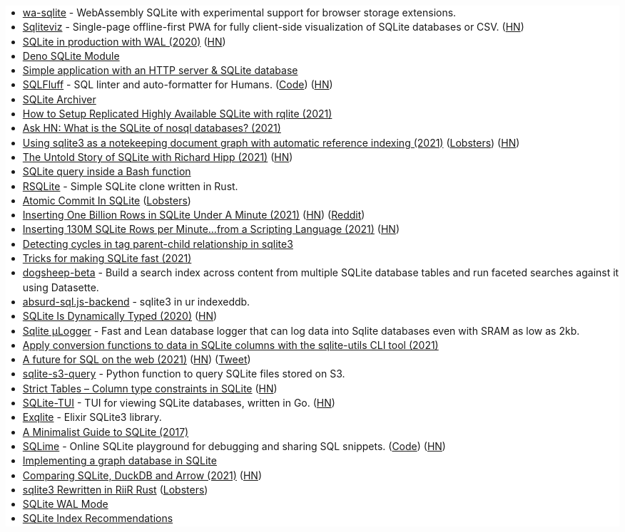 - [wa-sqlite](https://github.com/rhashimoto/wa-sqlite) - WebAssembly SQLite with experimental support for browser storage extensions.
- [Sqliteviz](https://github.com/lana-k/sqliteviz) - Single-page offline-first PWA for fully client-side visualization of SQLite databases or CSV. ([HN](https://news.ycombinator.com/item?id=27165192))
- [SQLite in production with WAL (2020)](https://victoria.dev/blog/sqlite-in-production-with-wal/) ([HN](https://news.ycombinator.com/item?id=27237919))
- [Deno SQLite Module](https://github.com/dyedgreen/deno-sqlite)
- [Simple application with an HTTP server & SQLite database](https://github.com/benbjohnson/myapp)
- [SQLFluff](https://www.sqlfluff.com/) - SQL linter and auto-formatter for Humans. ([Code](https://github.com/sqlfluff/sqlfluff)) ([HN](https://news.ycombinator.com/item?id=28771656))
- [SQLite Archiver](https://sqlite.org/sqlar/doc/trunk/README.md)
- [How to Setup Replicated Highly Available SQLite with rqlite (2021)](https://lowendbox.com/blog/how-to-setup-replicated-highly-available-sqlite-with-rqlite/)
- [Ask HN: What is the SQLite of nosql databases? (2021)](https://news.ycombinator.com/item?id=27490361)
- [Using sqlite3 as a notekeeping document graph with automatic reference indexing (2021)](https://epilys.github.io/bibliothecula/notekeeping.html) ([Lobsters](https://lobste.rs/s/yev7oa/using_sqlite3_as_notekeeping_document)) ([HN](https://news.ycombinator.com/item?id=27702084))
- [The Untold Story of SQLite with Richard Hipp (2021)](https://corecursive.com/066-sqlite-with-richard-hipp/) ([HN](https://news.ycombinator.com/item?id=27718701))
- [SQLite query inside a Bash function](https://news.ycombinator.com/item?id=27762201)
- [RSQLite](https://github.com/pmk21/rsqlite) - Simple SQLite clone written in Rust.
- [Atomic Commit In SQLite](https://www.sqlite.org/atomiccommit.html) ([Lobsters](https://lobste.rs/s/ysri9z/atomic_commit_sqlite))
- [Inserting One Billion Rows in SQLite Under A Minute (2021)](https://avi.im/blag/2021/fast-sqlite-inserts/) ([HN](https://news.ycombinator.com/item?id=27872575)) ([Reddit](https://www.reddit.com/r/rust/comments/omsar3/inserting_one_billion_rows_in_sqlite_under_a/))
- [Inserting 130M SQLite Rows per Minute...from a Scripting Language (2021)](https://blog.metaobject.com/2021/07/inserting-130m-sqlite-rows-per.html) ([HN](https://news.ycombinator.com/item?id=27944065))
- [Detecting cycles in tag parent-child relationship in sqlite3](https://sic.nessuent.xyz/s/18/detecting-cycles-in-tag-parent-child-relationship-in-sqlite3/)
- [Tricks for making SQLite fast (2021)](https://news.ycombinator.com/item?id=27946821)
- [dogsheep-beta](https://github.com/dogsheep/dogsheep-beta) - Build a search index across content from multiple SQLite database tables and run faceted searches against it using Datasette.
- [absurd-sql.js-backend](https://github.com/jlongster/absurd-sql.js-backend) - sqlite3 in ur indexeddb.
- [SQLite Is Dynamically Typed (2020)](https://blog.zachwf.com/posts/sqlite-is-dynamically-typed/) ([HN](https://news.ycombinator.com/item?id=28050198))
- [Sqlite µLogger](https://github.com/siara-cc/sqlite_micro_logger_c) - Fast and Lean database logger that can log data into Sqlite databases even with SRAM as low as 2kb.
- [Apply conversion functions to data in SQLite columns with the sqlite-utils CLI tool (2021)](https://simonwillison.net/2021/Aug/6/sqlite-utils-convert/)
- [A future for SQL on the web (2021)](https://jlongster.com/future-sql-web) ([HN](https://news.ycombinator.com/item?id=28156831)) ([Tweet](https://twitter.com/jlongster/status/1425825714788503552))
- [sqlite-s3-query](https://github.com/michalc/sqlite-s3-query) - Python function to query SQLite files stored on S3.
- [Strict Tables – Column type constraints in SQLite](https://www.sqlite.org/draft/stricttables.html) ([HN](https://news.ycombinator.com/item?id=28259104))
- [SQLite-TUI](https://github.com/mathaou/termdbms) - TUI for viewing SQLite databases, written in Go. ([HN](https://news.ycombinator.com/item?id=28408682))
- [Exqlite](https://github.com/elixir-sqlite/exqlite) - Elixir SQLite3 library.
- [A Minimalist Guide to SQLite (2017)](https://tech.marksblogg.com/sqlite3-tutorial-and-guide.html)
- [SQLime](https://sqlime.org/) - Online SQLite playground for debugging and sharing SQL snippets. ([Code](https://github.com/nalgeon/sqlime)) ([HN](https://news.ycombinator.com/item?id=28669703))
- [Implementing a graph database in SQLite](https://sqlite.org/draft/lang_with.html#rcex3)
- [Comparing SQLite, DuckDB and Arrow (2021)](https://pacha.dev/blog/2021/08/27/comparing-sqlite-duckdb-and-arrow-with-un-trade-data/) ([HN](https://news.ycombinator.com/item?id=29010103))
- [sqlite3 Rewritten in RiiR Rust](https://github.com/epilys/rsqlite3) ([Lobsters](https://lobste.rs/s/c5jotg/epilys_rsqlite3_sqlite3_rewritten_riir))
- [SQLite WAL Mode](https://pradeepchhetri.xyz/til/sqlite/)
- [SQLite Index Recommendations](https://pradeepchhetri.xyz/til/expert/)